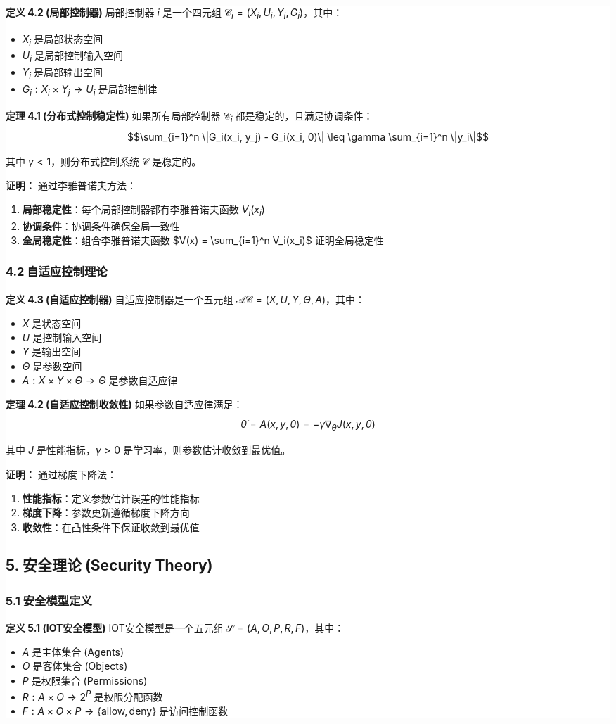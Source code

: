 **定义 4.2 (局部控制器)**
局部控制器 $i$ 是一个四元组 $\mathcal{C}_i = (X_i, U_i, Y_i, G_i)$，其中：

- $X_i$ 是局部状态空间
- $U_i$ 是局部控制输入空间
- $Y_i$ 是局部输出空间
- $G_i: X_i \times Y_j \rightarrow U_i$ 是局部控制律

**定理 4.1 (分布式控制稳定性)**
如果所有局部控制器 $\mathcal{C}_i$ 都是稳定的，且满足协调条件：
$$\sum_{i=1}^n \|G_i(x_i, y_j) - G_i(x_i, 0)\| \leq \gamma \sum_{i=1}^n \|y_i\|$$

其中 $\gamma < 1$，则分布式控制系统 $\mathcal{C}$ 是稳定的。

**证明：** 通过李雅普诺夫方法：

1. **局部稳定性**：每个局部控制器都有李雅普诺夫函数 $V_i(x_i)$
2. **协调条件**：协调条件确保全局一致性
3. **全局稳定性**：组合李雅普诺夫函数 $V(x) = \sum_{i=1}^n V_i(x_i)$ 证明全局稳定性

### 4.2 自适应控制理论

**定义 4.3 (自适应控制器)**
自适应控制器是一个五元组 $\mathcal{AC} = (X, U, Y, \Theta, A)$，其中：

- $X$ 是状态空间
- $U$ 是控制输入空间
- $Y$ 是输出空间
- $\Theta$ 是参数空间
- $A: X \times Y \times \Theta \rightarrow \Theta$ 是参数自适应律

**定理 4.2 (自适应控制收敛性)**
如果参数自适应律满足：
$$\dot{\theta} = A(x, y, \theta) = -\gamma \nabla_\theta J(x, y, \theta)$$

其中 $J$ 是性能指标，$\gamma > 0$ 是学习率，则参数估计收敛到最优值。

**证明：** 通过梯度下降法：

1. **性能指标**：定义参数估计误差的性能指标
2. **梯度下降**：参数更新遵循梯度下降方向
3. **收敛性**：在凸性条件下保证收敛到最优值

## 5. 安全理论 (Security Theory)

### 5.1 安全模型定义

**定义 5.1 (IOT安全模型)**
IOT安全模型是一个五元组 $\mathcal{S} = (A, O, P, R, F)$，其中：

- $A$ 是主体集合 (Agents)
- $O$ 是客体集合 (Objects)
- $P$ 是权限集合 (Permissions)
- $R: A \times O \rightarrow 2^P$ 是权限分配函数
- $F: A \times O \times P \rightarrow \{\text{allow}, \text{deny}\}$ 是访问控制函数
